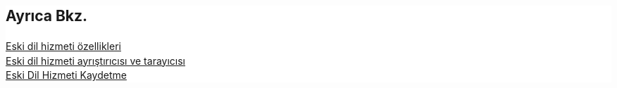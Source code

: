 ## <a name="see-also"></a>Ayrıca Bkz.  
 [Eski dil hizmeti özellikleri](../../extensibility/internals/legacy-language-service-features1.md)   
 [Eski dil hizmeti ayrıştırıcısı ve tarayıcısı](../../extensibility/internals/legacy-language-service-parser-and-scanner.md)   
 [Eski Dil Hizmeti Kaydetme](../../extensibility/internals/registering-a-legacy-language-service1.md)

